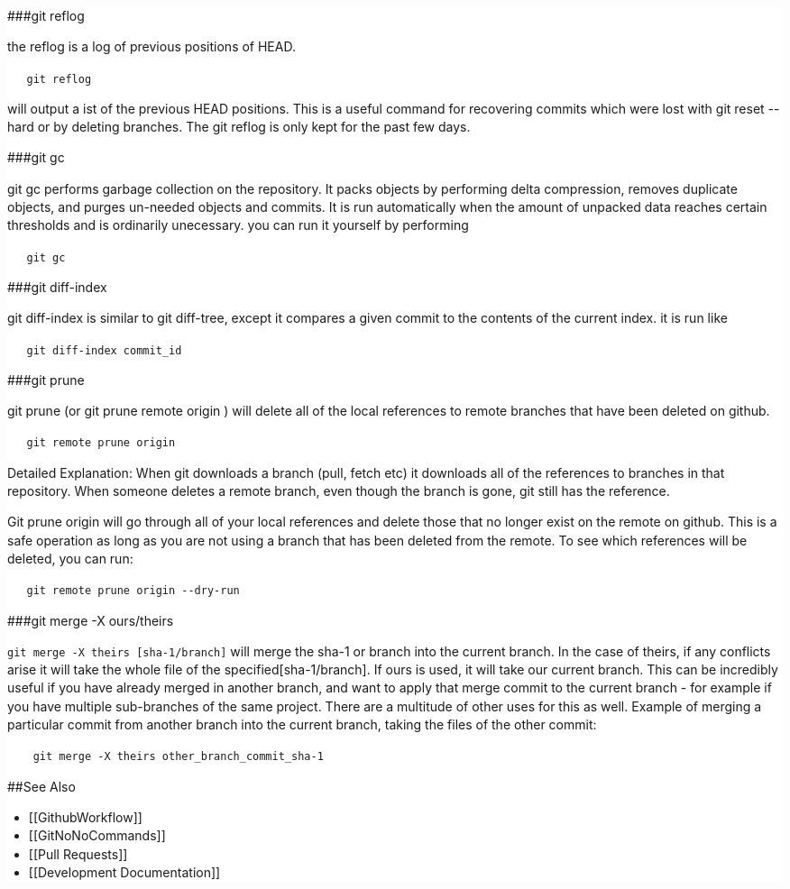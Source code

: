 ###git reflog

the reflog is a log of previous positions of HEAD.  
```
   git reflog
```
will output a ist of the previous HEAD positions.  This is a useful command for recovering commits which were lost with git reset --hard or by deleting branches.  The git reflog is only kept for the past few days. 

###git gc

git gc performs garbage collection on the repository.  It packs objects by performing delta compression, removes duplicate objects, and purges un-needed objects and commits.  It is run automatically when the amount of unpacked data reaches certain thresholds and is ordinarily unecessary.  you can run it yourself by performing 
```
   git gc
```
###git diff-index

git diff-index is similar to git diff-tree, except it compares a given commit to the contents of the current index.  it is run like
```
   git diff-index commit_id
```
###git prune

git prune (or git prune remote origin ) will delete all of the local references to remote branches that have been deleted on github. 
```
   git remote prune origin
```
Detailed Explanation: When git downloads a branch (pull, fetch etc) it downloads all of the references to branches in that repository. When someone deletes a remote branch, even though the branch is gone, git still has the reference. 

Git prune origin will go through all of your local references and delete those that no longer exist on the remote on github. This is a safe operation as long as you are not using a branch that has been deleted from the remote. To see which references will be deleted, you can run: 
```
   git remote prune origin --dry-run
```
###git merge -X ours/theirs

`git merge -X theirs [sha-1/branch]` will merge the sha-1 or branch into the current branch.  In the case of theirs, if any conflicts arise it will take the whole file of the specified[sha-1/branch].  If ours is used, it will take our current branch.  This can be incredibly useful if you have already merged in another branch, and want to apply that merge commit to the current branch - for example if you have multiple sub-branches of the same project.  There are a multitude of other uses for this as well.  Example of merging a particular commit from another branch into the current branch, taking the files of the other commit:
```
    git merge -X theirs other_branch_commit_sha-1
```

##See Also

* [[GithubWorkflow]]
* [[GitNoNoCommands]]
* [[Pull Requests]]
* [[Development Documentation]]
